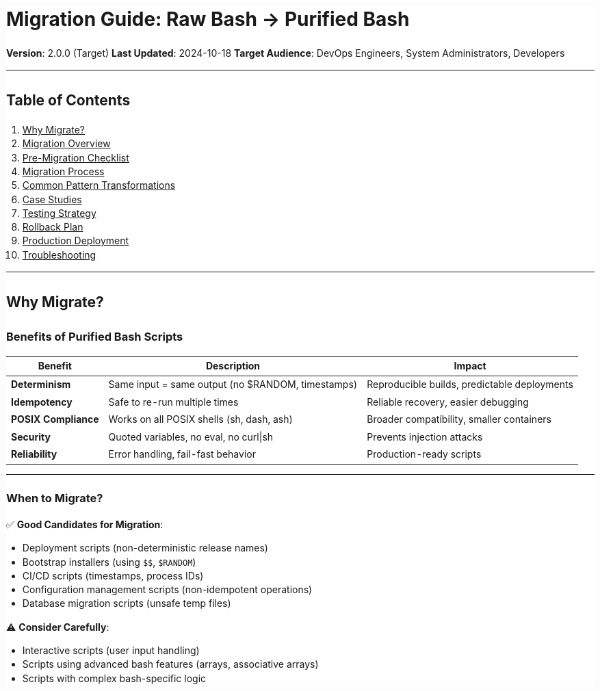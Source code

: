 # Migration Guide: Raw Bash → Purified Bash

**Version**: 2.0.0 (Target)
**Last Updated**: 2024-10-18
**Target Audience**: DevOps Engineers, System Administrators, Developers

---

## Table of Contents

1. [Why Migrate?](#why-migrate)
2. [Migration Overview](#migration-overview)
3. [Pre-Migration Checklist](#pre-migration-checklist)
4. [Migration Process](#migration-process)
5. [Common Pattern Transformations](#common-pattern-transformations)
6. [Case Studies](#case-studies)
7. [Testing Strategy](#testing-strategy)
8. [Rollback Plan](#rollback-plan)
9. [Production Deployment](#production-deployment)
10. [Troubleshooting](#troubleshooting)

---

## Why Migrate?

### Benefits of Purified Bash Scripts

| Benefit | Description | Impact |
|---------|-------------|--------|
| **Determinism** | Same input = same output (no $RANDOM, timestamps) | Reproducible builds, predictable deployments |
| **Idempotency** | Safe to re-run multiple times | Reliable recovery, easier debugging |
| **POSIX Compliance** | Works on all POSIX shells (sh, dash, ash) | Broader compatibility, smaller containers |
| **Security** | Quoted variables, no eval, no curl\|sh | Prevents injection attacks |
| **Reliability** | Error handling, fail-fast behavior | Production-ready scripts |

---

### When to Migrate?

✅ **Good Candidates for Migration**:
- Deployment scripts (non-deterministic release names)
- Bootstrap installers (using `$$`, `$RANDOM`)
- CI/CD scripts (timestamps, process IDs)
- Configuration management scripts (non-idempotent operations)
- Database migration scripts (unsafe temp files)

⚠️ **Consider Carefully**:
- Interactive scripts (user input handling)
- Scripts using advanced bash features (arrays, associative arrays)
- Scripts with complex bash-specific logic
